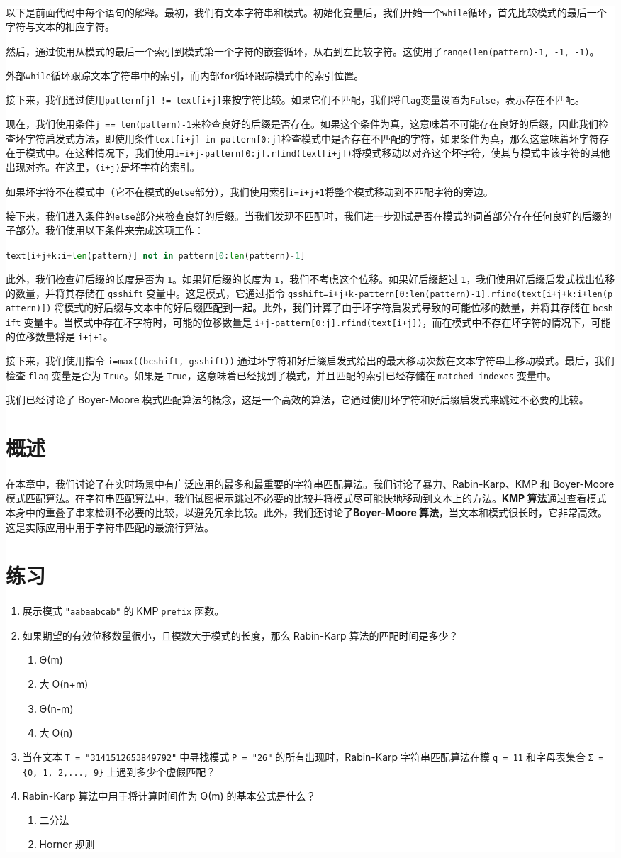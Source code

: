 以下是前面代码中每个语句的解释。最初，我们有文本字符串和模式。初始化变量后，我们开始一个`while`循环，首先比较模式的最后一个字符与文本的相应字符。

然后，通过使用从模式的最后一个索引到模式第一个字符的嵌套循环，从右到左比较字符。这使用了`range(len(pattern)-1, -1, -1)`。

外部`while`循环跟踪文本字符串中的索引，而内部`for`循环跟踪模式中的索引位置。

接下来，我们通过使用`pattern[j] != text[i+j]`来按字符比较。如果它们不匹配，我们将`flag`变量设置为`False`，表示存在不匹配。

现在，我们使用条件`j == len(pattern)-1`来检查良好的后缀是否存在。如果这个条件为真，这意味着不可能存在良好的后缀，因此我们检查坏字符启发式方法，即使用条件`text[i+j] in pattern[0:j]`检查模式中是否存在不匹配的字符，如果条件为真，那么这意味着坏字符存在于模式中。在这种情况下，我们使用`i=i+j-pattern[0:j].rfind(text[i+j])`将模式移动以对齐这个坏字符，使其与模式中该字符的其他出现对齐。在这里，`(i+j)`是坏字符的索引。

如果坏字符不在模式中（它不在模式的`else`部分），我们使用索引`i=i+j+1`将整个模式移动到不匹配字符的旁边。

接下来，我们进入条件的`else`部分来检查良好的后缀。当我们发现不匹配时，我们进一步测试是否在模式的词首部分存在任何良好的后缀的子部分。我们使用以下条件来完成这项工作：

```py
text[i+j+k:i+len(pattern)] not in pattern[0:len(pattern)-1] 
```

此外，我们检查好后缀的长度是否为 `1`。如果好后缀的长度为 `1`，我们不考虑这个位移。如果好后缀超过 `1`，我们使用好后缀启发式找出位移的数量，并将其存储在 `gsshift` 变量中。这是模式，它通过指令 `gsshift=i+j+k-pattern[0:len(pattern)-1].rfind(text[i+j+k:i+len(pattern)])` 将模式的好后缀与文本中的好后缀匹配到一起。此外，我们计算了由于坏字符启发式导致的可能位移的数量，并将其存储在 `bcshift` 变量中。当模式中存在坏字符时，可能的位移数量是 `i+j-pattern[0:j].rfind(text[i+j])`，而在模式中不存在坏字符的情况下，可能的位移数量将是 `i+j+1`。

接下来，我们使用指令 `i=max((bcshift, gsshift))` 通过坏字符和好后缀启发式给出的最大移动次数在文本字符串上移动模式。最后，我们检查 `flag` 变量是否为 `True`。如果是 `True`，这意味着已经找到了模式，并且匹配的索引已经存储在 `matched_indexes` 变量中。

我们已经讨论了 Boyer-Moore 模式匹配算法的概念，这是一个高效的算法，它通过使用坏字符和好后缀启发式来跳过不必要的比较。

# 概述

在本章中，我们讨论了在实时场景中有广泛应用的最多和最重要的字符串匹配算法。我们讨论了暴力、Rabin-Karp、KMP 和 Boyer-Moore 模式匹配算法。在字符串匹配算法中，我们试图揭示跳过不必要的比较并将模式尽可能快地移动到文本上的方法。**KMP 算法**通过查看模式本身中的重叠子串来检测不必要的比较，以避免冗余比较。此外，我们还讨论了**Boyer-Moore 算法**，当文本和模式很长时，它非常高效。这是实际应用中用于字符串匹配的最流行算法。

# 练习

1.  展示模式 `"aabaabcab"` 的 KMP `prefix` 函数。

1.  如果期望的有效位移数量很小，且模数大于模式的长度，那么 Rabin-Karp 算法的匹配时间是多少？

    1.  Θ(m)

    1.  大 O(n+m)

    1.  Θ(n-m)

    1.  大 O(n)

1.  当在文本 `T = "3141512653849792"` 中寻找模式 `P = "26"` 的所有出现时，Rabin-Karp 字符串匹配算法在模 `q = 11` 和字母表集合 `Σ = {0, 1, 2,..., 9}` 上遇到多少个虚假匹配？

1.  Rabin-Karp 算法中用于将计算时间作为 Θ(m) 的基本公式是什么？

    1.  二分法

    1.  Horner 规则
